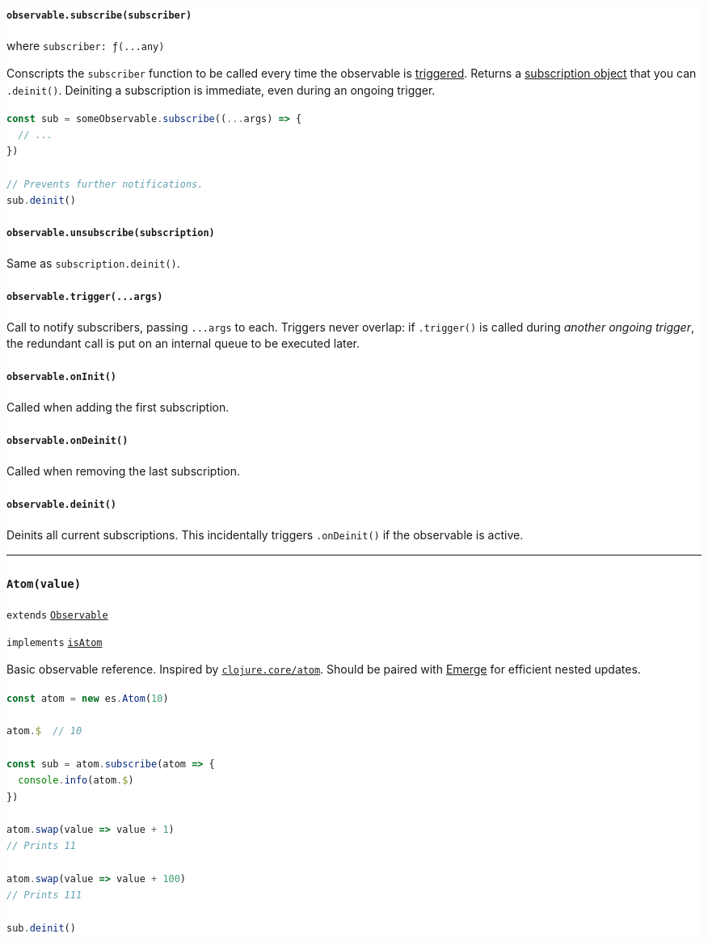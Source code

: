 #### `observable.subscribe(subscriber)`

where `subscriber: ƒ(...any)`

Conscripts the `subscriber` function to be called every time the observable is [triggered](#observable-trigger-args-). Returns a [subscription object](#issubscription-value-) that you can `.deinit()`. Deiniting a subscription is immediate, even during an ongoing trigger.

```js
const sub = someObservable.subscribe((...args) => {
  // ...
})

// Prevents further notifications.
sub.deinit()
```

#### `observable.unsubscribe(subscription)`

Same as `subscription.deinit()`.

#### `observable.trigger(...args)`

Call to notify subscribers, passing `...args` to each. Triggers never overlap: if `.trigger()` is called during _another ongoing trigger_, the redundant call is put on an internal queue to be executed later.

#### `observable.onInit()`

Called when adding the first subscription.

#### `observable.onDeinit()`

Called when removing the last subscription.

#### `observable.deinit()`

Deinits all current subscriptions. This incidentally triggers `.onDeinit()` if the observable is active.

---

### `Atom(value)`

`extends` [`Observable`](#observable-)

`implements` [`isAtom`](#isatom-value-)

Basic observable reference. Inspired by [`clojure.core/atom`](https://clojuredocs.org/clojure.core/atom). Should be paired with [Emerge](https://github.com/mitranim/emerge) for efficient nested updates.

```js
const atom = new es.Atom(10)

atom.$  // 10

const sub = atom.subscribe(atom => {
  console.info(atom.$)
})

atom.swap(value => value + 1)
// Prints 11

atom.swap(value => value + 100)
// Prints 111

sub.deinit()
```
